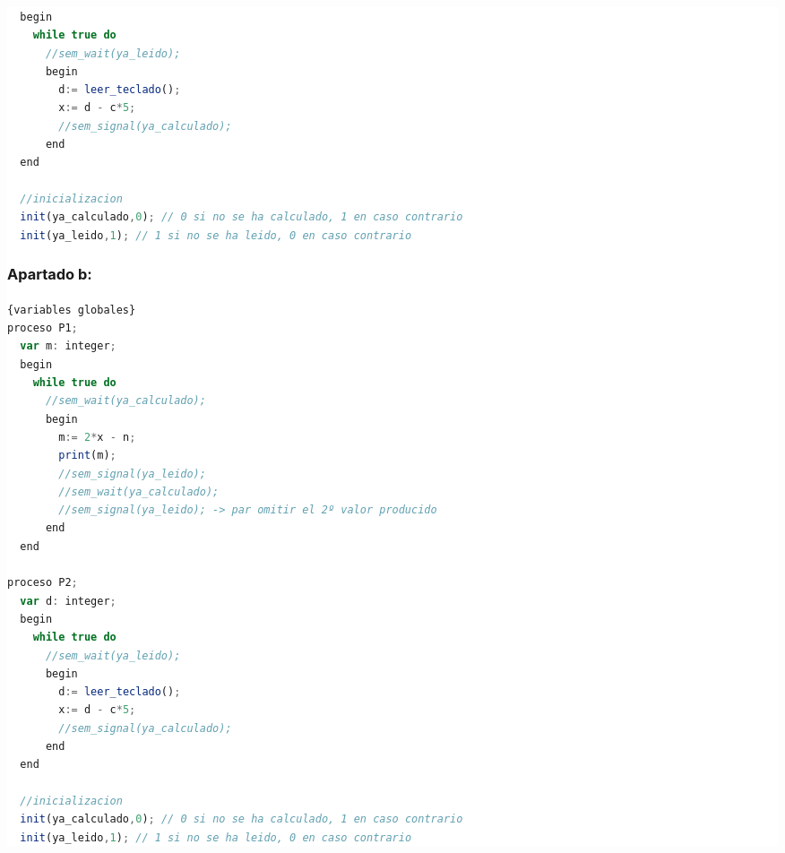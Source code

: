 ``` javascript
  begin
    while true do
      //sem_wait(ya_leido);
      begin
        d:= leer_teclado();
        x:= d - c*5;
        //sem_signal(ya_calculado);
      end
  end

  //inicializacion
  init(ya_calculado,0); // 0 si no se ha calculado, 1 en caso contrario
  init(ya_leido,1); // 1 si no se ha leido, 0 en caso contrario

```




### Apartado b:
``` javascript
{variables globales}
proceso P1;
  var m: integer;
  begin
    while true do
      //sem_wait(ya_calculado);
      begin
        m:= 2*x - n;
        print(m);
        //sem_signal(ya_leido);
        //sem_wait(ya_calculado);
        //sem_signal(ya_leido); -> par omitir el 2º valor producido 
      end
  end

proceso P2;
  var d: integer;
  begin
    while true do
      //sem_wait(ya_leido);
      begin
        d:= leer_teclado();
        x:= d - c*5;
        //sem_signal(ya_calculado);
      end
  end

  //inicializacion
  init(ya_calculado,0); // 0 si no se ha calculado, 1 en caso contrario
  init(ya_leido,1); // 1 si no se ha leido, 0 en caso contrario

```
